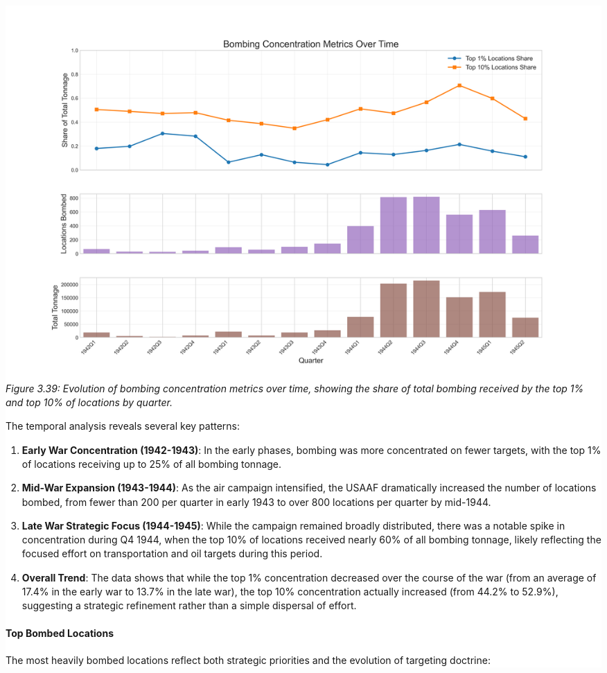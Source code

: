![Concentration Metrics Over Time](./attack_data/plots/bombing_distribution/concentration_metrics_over_time.png)
*Figure 3.39: Evolution of bombing concentration metrics over time, showing the share of total bombing received by the top 1% and top 10% of locations by quarter.*

The temporal analysis reveals several key patterns:

1. **Early War Concentration (1942-1943)**: In the early phases, bombing was more concentrated on fewer targets, with the top 1% of locations receiving up to 25% of all bombing tonnage.

2. **Mid-War Expansion (1943-1944)**: As the air campaign intensified, the USAAF dramatically increased the number of locations bombed, from fewer than 200 per quarter in early 1943 to over 800 locations per quarter by mid-1944.

3. **Late War Strategic Focus (1944-1945)**: While the campaign remained broadly distributed, there was a notable spike in concentration during Q4 1944, when the top 10% of locations received nearly 60% of all bombing tonnage, likely reflecting the focused effort on transportation and oil targets during this period.

4. **Overall Trend**: The data shows that while the top 1% concentration decreased over the course of the war (from an average of 17.4% in the early war to 13.7% in the late war), the top 10% concentration actually increased (from 44.2% to 52.9%), suggesting a strategic refinement rather than a simple dispersal of effort.

#### Top Bombed Locations

The most heavily bombed locations reflect both strategic priorities and the evolution of targeting doctrine:

